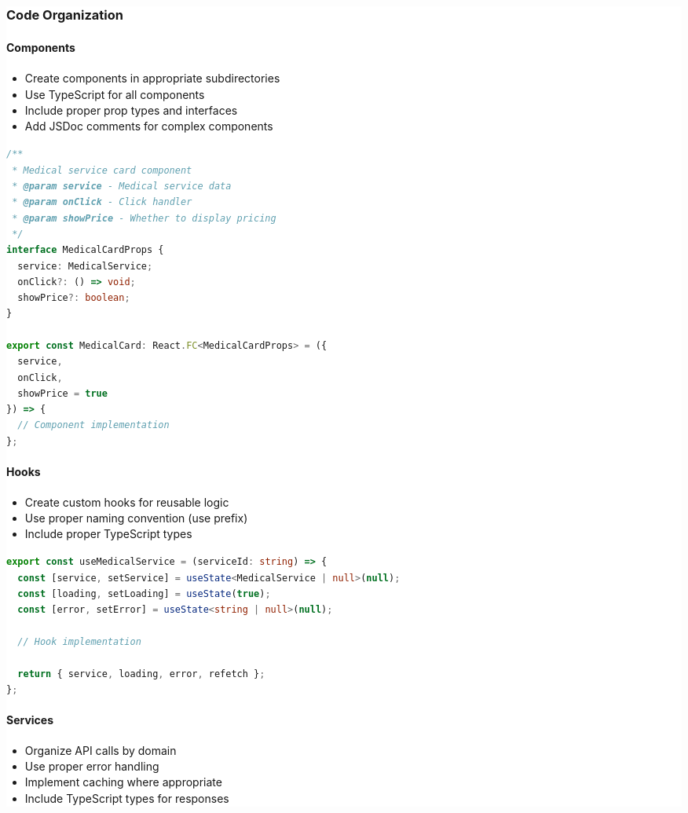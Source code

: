 ### Code Organization

#### Components
- Create components in appropriate subdirectories
- Use TypeScript for all components
- Include proper prop types and interfaces
- Add JSDoc comments for complex components

```typescript
/**
 * Medical service card component
 * @param service - Medical service data
 * @param onClick - Click handler
 * @param showPrice - Whether to display pricing
 */
interface MedicalCardProps {
  service: MedicalService;
  onClick?: () => void;
  showPrice?: boolean;
}

export const MedicalCard: React.FC<MedicalCardProps> = ({
  service,
  onClick,
  showPrice = true
}) => {
  // Component implementation
};
```

#### Hooks
- Create custom hooks for reusable logic
- Use proper naming convention (use prefix)
- Include proper TypeScript types

```typescript
export const useMedicalService = (serviceId: string) => {
  const [service, setService] = useState<MedicalService | null>(null);
  const [loading, setLoading] = useState(true);
  const [error, setError] = useState<string | null>(null);

  // Hook implementation
  
  return { service, loading, error, refetch };
};
```

#### Services
- Organize API calls by domain
- Use proper error handling
- Implement caching where appropriate
- Include TypeScript types for responses
